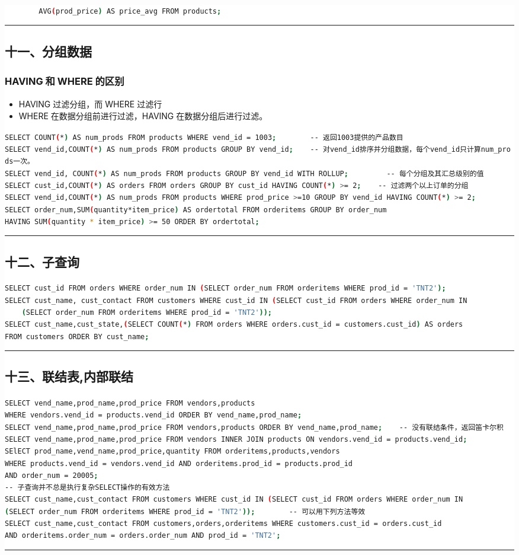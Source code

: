 ```bash
        AVG(prod_price) AS price_avg FROM products;
```

---

## 十一、分组数据

### HAVING 和 WHERE 的区别

- HAVING 过滤分组，而 WHERE 过滤行
- WHERE 在数据分组前进行过滤，HAVING 在数据分组后进行过滤。

```bash
SELECT COUNT(*) AS num_prods FROM products WHERE vend_id = 1003;        -- 返回1003提供的产品数目
SELECT vend_id,COUNT(*) AS num_prods FROM products GROUP BY vend_id;    -- 对vend_id排序并分组数据，每个vend_id只计算num_prods一次。
SELECT vend_id, COUNT(*) AS num_prods FROM products GROUP BY vend_id WITH ROLLUP;         -- 每个分组及其汇总级别的值
SELECT cust_id,COUNT(*) AS orders FROM orders GROUP BY cust_id HAVING COUNT(*) >= 2;    -- 过滤两个以上订单的分组
SELECT vend_id,COUNT(*) AS num_prods FROM products WHERE prod_price >=10 GROUP BY vend_id HAVING COUNT(*) >= 2;
SELECT order_num,SUM(quantity*item_price) AS ordertotal FROM orderitems GROUP BY order_num
HAVING SUM(quantity * item_price) >= 50 ORDER BY ordertotal;
```

---

## 十二、子查询

```bash
SELECT cust_id FROM orders WHERE order_num IN (SELECT order_num FROM orderitems WHERE prod_id = 'TNT2');
SELECT cust_name, cust_contact FROM customers WHERE cust_id IN (SELECT cust_id FROM orders WHERE order_num IN
    (SELECT order_num FROM orderitems WHERE prod_id = 'TNT2'));
SELECT cust_name,cust_state,(SELECT COUNT(*) FROM orders WHERE orders.cust_id = customers.cust_id) AS orders
FROM customers ORDER BY cust_name;
```

---

## 十三、联结表,内部联结

```bash
SELECT vend_name,prod_name,prod_price FROM vendors,products 
WHERE vendors.vend_id = products.vend_id ORDER BY vend_name,prod_name;
SELECT vend_name,prod_name,prod_price FROM vendors,products ORDER BY vend_name,prod_name;    -- 没有联结条件，返回笛卡尔积
SELECT vend_name,prod_name,prod_price FROM vendors INNER JOIN products ON vendors.vend_id = products.vend_id;
SElECT prod_name,vend_name,prod_price,quantity FROM orderitems,products,vendors
WHERE products.vend_id = vendors.vend_id AND orderitems.prod_id = products.prod_id
AND order_num = 20005;
-- 子查询并不总是执行复杂SELECT操作的有效方法
SELECT cust_name,cust_contact FROM customers WHERE cust_id IN (SELECT cust_id FROM orders WHERE order_num IN
(SELECT order_num FROM orderitems WHERE prod_id = 'TNT2'));        -- 可以用下列方法等效
SELECT cust_name,cust_contact FROM customers,orders,orderitems WHERE customers.cust_id = orders.cust_id
AND orderitems.order_num = orders.order_num AND prod_id = 'TNT2';
```

---